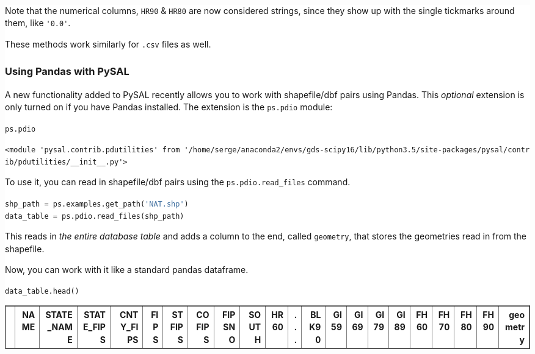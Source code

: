 

Note that the numerical columns, `HR90` & `HR80` are now considered strings, since they show up with the single tickmarks around them, like `'0.0'`.

These methods work similarly for `.csv` files as well.

### Using Pandas with PySAL

A new functionality added to PySAL recently allows you to work with shapefile/dbf pairs using Pandas. This *optional* extension is only turned on if you have Pandas installed. The extension is the `ps.pdio` module:


```python
ps.pdio
```




    <module 'pysal.contrib.pdutilities' from '/home/serge/anaconda2/envs/gds-scipy16/lib/python3.5/site-packages/pysal/contrib/pdutilities/__init__.py'>



To use it, you can read in shapefile/dbf pairs using the `ps.pdio.read_files` command. 


```python
shp_path = ps.examples.get_path('NAT.shp')
data_table = ps.pdio.read_files(shp_path)
```

This reads in *the entire database table* and adds a column to the end, called `geometry`, that stores the geometries read in from the shapefile. 

Now, you can work with it like a standard pandas dataframe.


```python
data_table.head()
```




<div>
<table border="1" class="dataframe">
  <thead>
    <tr style="text-align: right;">
      <th></th>
      <th>NAME</th>
      <th>STATE_NAME</th>
      <th>STATE_FIPS</th>
      <th>CNTY_FIPS</th>
      <th>FIPS</th>
      <th>STFIPS</th>
      <th>COFIPS</th>
      <th>FIPSNO</th>
      <th>SOUTH</th>
      <th>HR60</th>
      <th>...</th>
      <th>BLK90</th>
      <th>GI59</th>
      <th>GI69</th>
      <th>GI79</th>
      <th>GI89</th>
      <th>FH60</th>
      <th>FH70</th>
      <th>FH80</th>
      <th>FH90</th>
      <th>geometry</th>
    </tr>
  </thead>